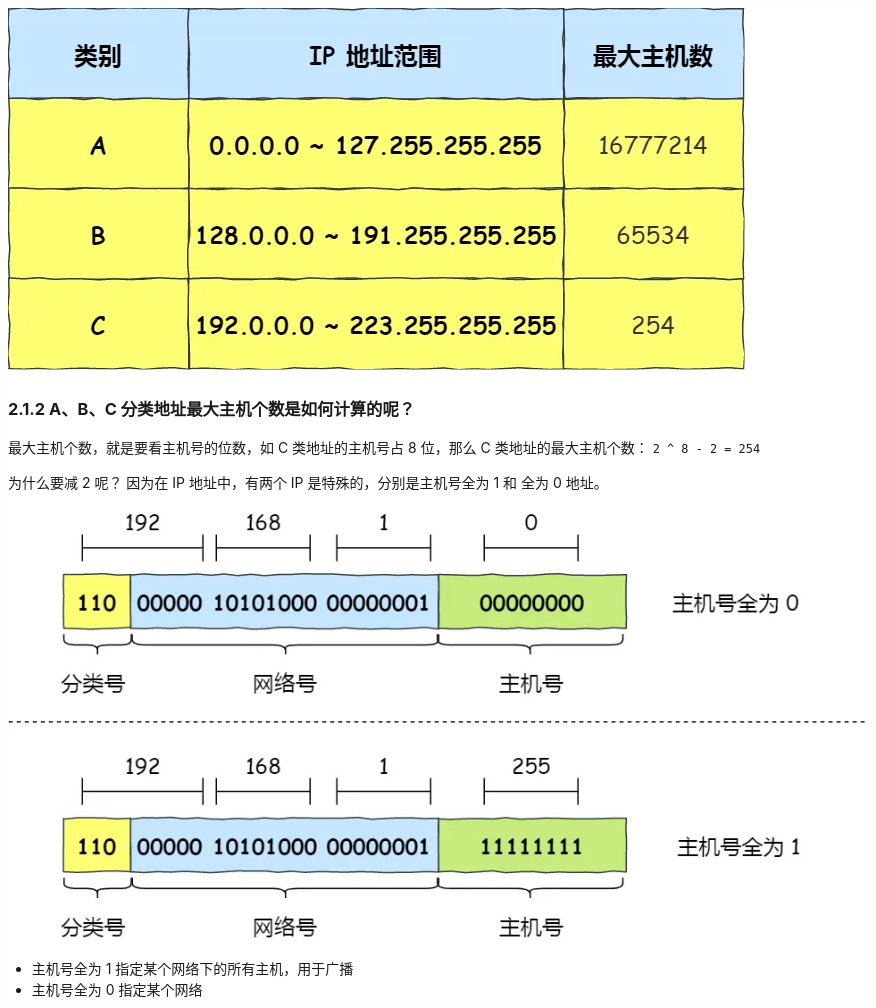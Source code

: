 ![img.png](../images/4.IP/ABC三类IP的个数.png)

### 2.1.2 A、B、C 分类地址最大主机个数是如何计算的呢？

最大主机个数，就是要看主机号的位数，如 C 类地址的主机号占 8 位，那么 C 类地址的最大主机个数： `2 ^ 8 - 2 = 254`

为什么要减 2 呢？ 因为在 IP 地址中，有两个 IP 是特殊的，分别是主机号全为 1 和 全为 0 地址。

![img.png](../images/4.IP/特殊的IP.png)

- 主机号全为 1 指定某个网络下的所有主机，用于广播
- 主机号全为 0 指定某个网络
